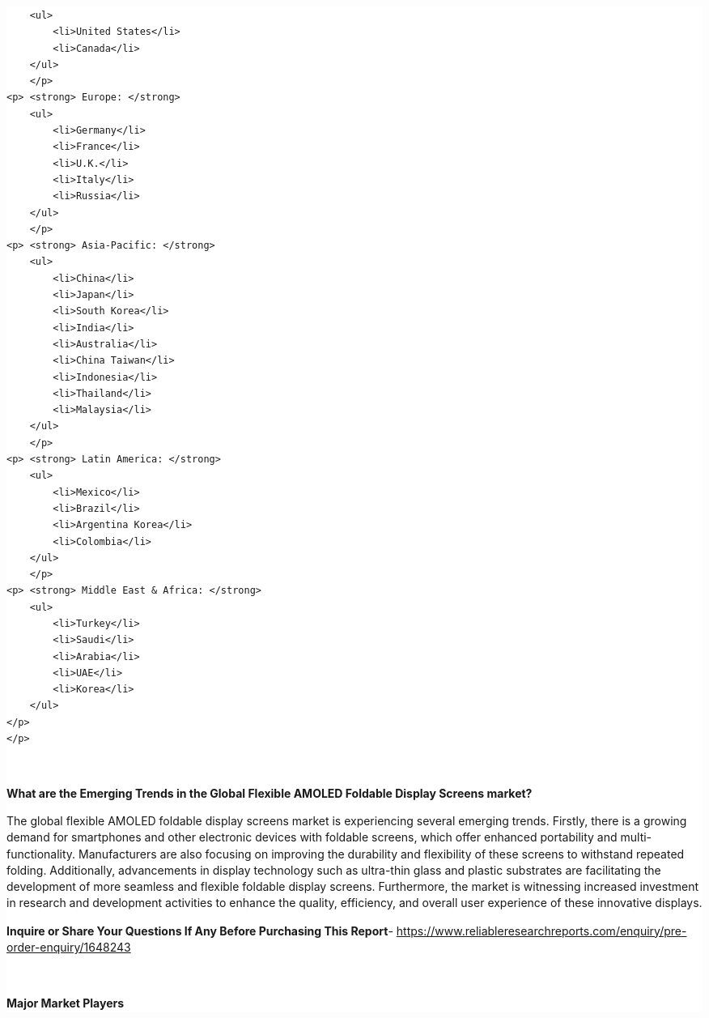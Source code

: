         <ul>
            <li>United States</li>
            <li>Canada</li>
        </ul>
        </p> 
    <p> <strong> Europe: </strong>
        <ul>
            <li>Germany</li>
            <li>France</li>
            <li>U.K.</li>
            <li>Italy</li>
            <li>Russia</li>
        </ul>
        </p> 
    <p> <strong> Asia-Pacific: </strong>
        <ul>
            <li>China</li>
            <li>Japan</li>
            <li>South Korea</li>
            <li>India</li>
            <li>Australia</li>
            <li>China Taiwan</li>
            <li>Indonesia</li>
            <li>Thailand</li>
            <li>Malaysia</li>
        </ul>
        </p> 
    <p> <strong> Latin America: </strong>
        <ul>
            <li>Mexico</li>
            <li>Brazil</li>
            <li>Argentina Korea</li>
            <li>Colombia</li>
        </ul>
        </p> 
    <p> <strong> Middle East & Africa: </strong>
        <ul>
            <li>Turkey</li>
            <li>Saudi</li>
            <li>Arabia</li>
            <li>UAE</li>
            <li>Korea</li>
        </ul>
    </p>
    </p>
<p>&nbsp;</p>
<p><strong>What are the Emerging Trends in the Global Flexible AMOLED Foldable Display Screens market?</strong></p>
<p><p>The global flexible AMOLED foldable display screens market is experiencing several emerging trends. Firstly, there is a growing demand for smartphones and other electronic devices with foldable screens, which offer enhanced portability and multi-functionality. Manufacturers are also focusing on improving the durability and flexibility of these screens to withstand repeated folding. Additionally, advancements in display technology such as ultra-thin glass and plastic substrates are facilitating the development of more seamless and flexible foldable display screens. Furthermore, the market is witnessing increased investment in research and development activities to enhance the quality, efficiency, and overall user experience of these innovative displays.</p></p>
<p><strong>Inquire or Share Your Questions If Any Before Purchasing This Report</strong>- <a href="https://www.reliableresearchreports.com/enquiry/pre-order-enquiry/1648243">https://www.reliableresearchreports.com/enquiry/pre-order-enquiry/1648243</a></p>
<p>&nbsp;</p>
<p><strong>Major Market Players</strong></p>